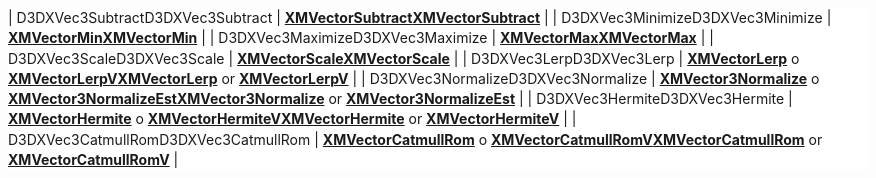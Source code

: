 | <span data-ttu-id="445d1-234">D3DXVec3Subtract</span><span class="sxs-lookup"><span data-stu-id="445d1-234">D3DXVec3Subtract</span></span>                   | [<span data-ttu-id="445d1-235">**XMVectorSubtract**</span><span class="sxs-lookup"><span data-stu-id="445d1-235">**XMVectorSubtract**</span></span>](/windows/win32/api/directxmath/nf-directxmath-xmvectorsubtract)                                                                                                                                                                                                     |
| <span data-ttu-id="445d1-236">D3DXVec3Minimize</span><span class="sxs-lookup"><span data-stu-id="445d1-236">D3DXVec3Minimize</span></span>                   | [<span data-ttu-id="445d1-237">**XMVectorMin**</span><span class="sxs-lookup"><span data-stu-id="445d1-237">**XMVectorMin**</span></span>](/windows/win32/api/directxmath/nf-directxmath-xmvectormin)                                                                                                                                                                                                               |
| <span data-ttu-id="445d1-238">D3DXVec3Maximize</span><span class="sxs-lookup"><span data-stu-id="445d1-238">D3DXVec3Maximize</span></span>                   | [<span data-ttu-id="445d1-239">**XMVectorMax**</span><span class="sxs-lookup"><span data-stu-id="445d1-239">**XMVectorMax**</span></span>](/windows/win32/api/directxmath/nf-directxmath-xmvectormax)                                                                                                                                                                                                               |
| <span data-ttu-id="445d1-240">D3DXVec3Scale</span><span class="sxs-lookup"><span data-stu-id="445d1-240">D3DXVec3Scale</span></span>                      | [<span data-ttu-id="445d1-241">**XMVectorScale**</span><span class="sxs-lookup"><span data-stu-id="445d1-241">**XMVectorScale**</span></span>](/windows/win32/api/directxmath/nf-directxmath-xmvectorscale)                                                                                                                                                                                                           |
| <span data-ttu-id="445d1-242">D3DXVec3Lerp</span><span class="sxs-lookup"><span data-stu-id="445d1-242">D3DXVec3Lerp</span></span>                       | <span data-ttu-id="445d1-243">[**XMVectorLerp**](/windows/win32/api/directxmath/nf-directxmath-xmvectorlerp) o [ **XMVectorLerpV**](/windows/win32/api/directxmath/nf-directxmath-xmvectorlerpv)</span><span class="sxs-lookup"><span data-stu-id="445d1-243">[**XMVectorLerp**](/windows/win32/api/directxmath/nf-directxmath-xmvectorlerp) or [**XMVectorLerpV**](/windows/win32/api/directxmath/nf-directxmath-xmvectorlerpv)</span></span>                                                                                                                                                                   |
| <span data-ttu-id="445d1-244">D3DXVec3Normalize</span><span class="sxs-lookup"><span data-stu-id="445d1-244">D3DXVec3Normalize</span></span>                  | <span data-ttu-id="445d1-245">[**XMVector3Normalize**](/windows/win32/api/directxmath/nf-directxmath-xmvector3normalize) o [ **XMVector3NormalizeEst**](/windows/win32/api/directxmath/nf-directxmath-xmvector3normalizeest)</span><span class="sxs-lookup"><span data-stu-id="445d1-245">[**XMVector3Normalize**](/windows/win32/api/directxmath/nf-directxmath-xmvector3normalize) or [**XMVector3NormalizeEst**](/windows/win32/api/directxmath/nf-directxmath-xmvector3normalizeest)</span></span>                                                                                                                                       |
| <span data-ttu-id="445d1-246">D3DXVec3Hermite</span><span class="sxs-lookup"><span data-stu-id="445d1-246">D3DXVec3Hermite</span></span>                    | <span data-ttu-id="445d1-247">[**XMVectorHermite**](/windows/win32/api/directxmath/nf-directxmath-xmvectorhermite) o [ **XMVectorHermiteV**](/windows/win32/api/directxmath/nf-directxmath-xmvectorhermitev)</span><span class="sxs-lookup"><span data-stu-id="445d1-247">[**XMVectorHermite**](/windows/win32/api/directxmath/nf-directxmath-xmvectorhermite) or [**XMVectorHermiteV**](/windows/win32/api/directxmath/nf-directxmath-xmvectorhermitev)</span></span>                                                                                                                                                       |
| <span data-ttu-id="445d1-248">D3DXVec3CatmullRom</span><span class="sxs-lookup"><span data-stu-id="445d1-248">D3DXVec3CatmullRom</span></span>                 | <span data-ttu-id="445d1-249">[**XMVectorCatmullRom**](/windows/win32/api/directxmath/nf-directxmath-xmvectorcatmullrom) o [ **XMVectorCatmullRomV**](/windows/win32/api/directxmath/nf-directxmath-xmvectorcatmullromv)</span><span class="sxs-lookup"><span data-stu-id="445d1-249">[**XMVectorCatmullRom**](/windows/win32/api/directxmath/nf-directxmath-xmvectorcatmullrom) or [**XMVectorCatmullRomV**](/windows/win32/api/directxmath/nf-directxmath-xmvectorcatmullromv)</span></span>                                                                                                                                           |